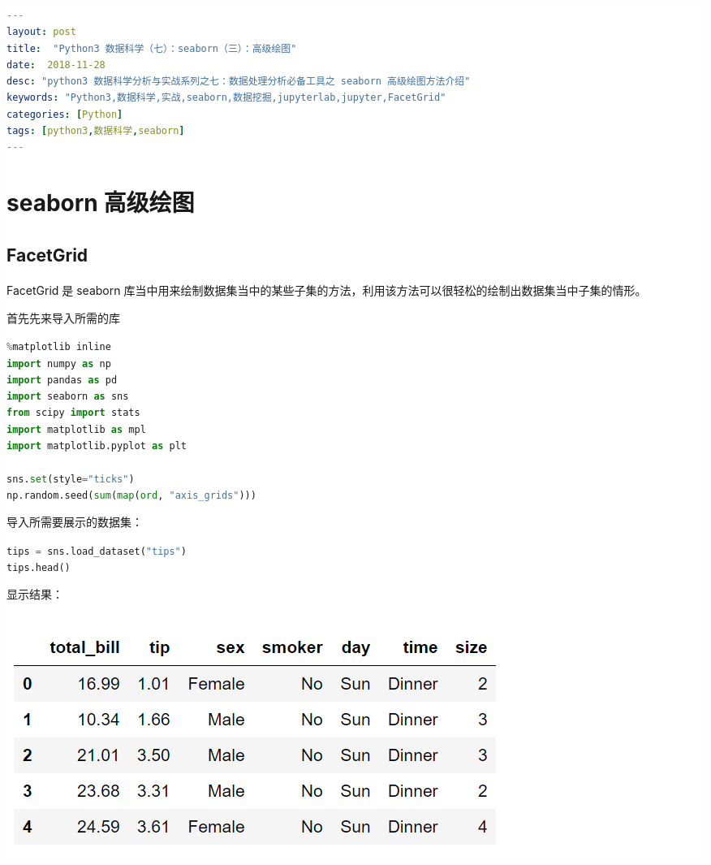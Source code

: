 ```yaml
---
layout: post
title:  "Python3 数据科学（七）：seaborn（三）：高级绘图"
date:  2018-11-28
desc: "python3 数据科学分析与实战系列之七：数据处理分析必备工具之 seaborn 高级绘图方法介绍"
keywords: "Python3,数据科学,实战,seaborn,数据挖掘,jupyterlab,jupyter,FacetGrid"
categories: [Python]
tags: [python3,数据科学,seaborn]
---
```

# seaborn 高级绘图

## FacetGrid

FacetGrid 是 seaborn 库当中用来绘制数据集当中的某些子集的方法，利用该方法可以很轻松的绘制出数据集当中子集的情形。

首先先来导入所需的库

```python
%matplotlib inline
import numpy as np
import pandas as pd
import seaborn as sns
from scipy import stats
import matplotlib as mpl
import matplotlib.pyplot as plt

sns.set(style="ticks")
np.random.seed(sum(map(ord, "axis_grids")))
```

导入所需要展示的数据集：

```python
tips = sns.load_dataset("tips")
tips.head()
```

显示结果：

![result](/assets/images/2018/2018-11/71.png)
